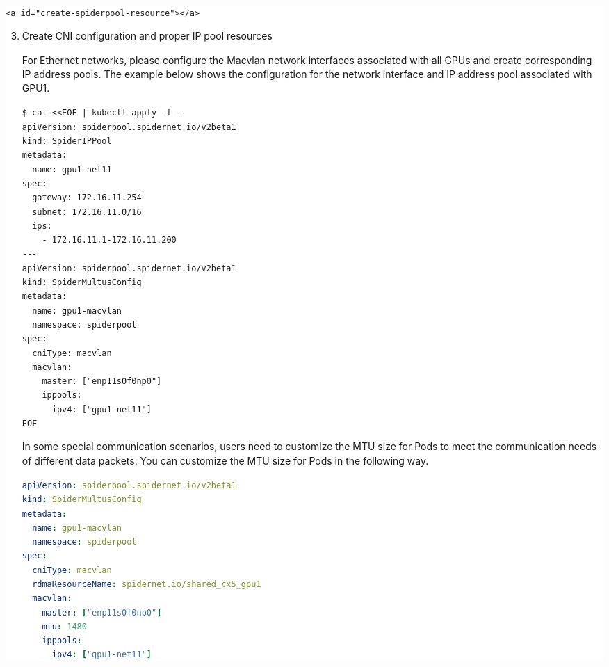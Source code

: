     <a id="create-spiderpool-resource"></a>

3. Create CNI configuration and proper IP pool resources

    For Ethernet networks, please configure the Macvlan network interfaces associated with all GPUs and create corresponding IP address pools. The example below shows the configuration for the network interface and IP address pool associated with GPU1.

    ```shell
    $ cat <<EOF | kubectl apply -f -
    apiVersion: spiderpool.spidernet.io/v2beta1
    kind: SpiderIPPool
    metadata:
      name: gpu1-net11
    spec:
      gateway: 172.16.11.254
      subnet: 172.16.11.0/16
      ips:
        - 172.16.11.1-172.16.11.200
    ---
    apiVersion: spiderpool.spidernet.io/v2beta1
    kind: SpiderMultusConfig
    metadata:
      name: gpu1-macvlan
      namespace: spiderpool
    spec:
      cniType: macvlan
      macvlan:
        master: ["enp11s0f0np0"]
        ippools:
          ipv4: ["gpu1-net11"]
    EOF
    ```

    In some special communication scenarios, users need to customize the MTU size for Pods to meet the communication needs of different data packets. You can customize the MTU size for Pods in the following way.

    ```yaml
    apiVersion: spiderpool.spidernet.io/v2beta1
    kind: SpiderMultusConfig
    metadata:
      name: gpu1-macvlan
      namespace: spiderpool
    spec:
      cniType: macvlan
      rdmaResourceName: spidernet.io/shared_cx5_gpu1
      macvlan:
        master: ["enp11s0f0np0"]
        mtu: 1480
        ippools:
          ipv4: ["gpu1-net11"]
    ```
